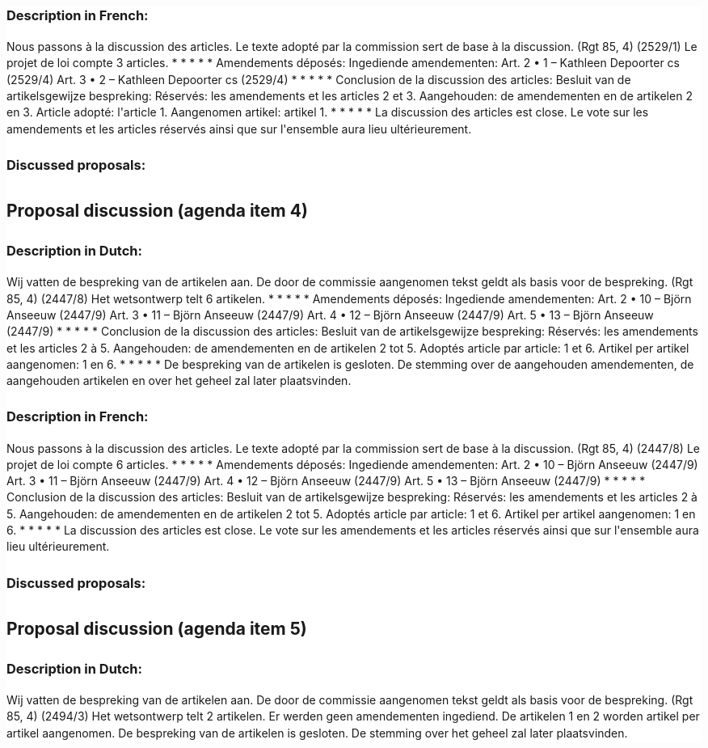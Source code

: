 ### Description in French:

Nous passons à la discussion des articles. Le texte adopté par la commission sert de base à la discussion. (Rgt 85, 4) (2529/1) Le projet de loi compte 3 articles. * * * * * Amendements déposés: Ingediende amendementen: Art. 2 • 1 – Kathleen Depoorter cs (2529/4) Art. 3 • 2 – Kathleen Depoorter cs (2529/4) * * * * * Conclusion de la discussion des articles: Besluit van de artikelsgewijze bespreking: Réservés: les amendements et les articles 2 et 3. Aangehouden: de amendementen en de artikelen 2 en 3. Article adopté: l'article 1. Aangenomen artikel: artikel 1. * * * * * La discussion des articles est close. Le vote sur les amendements et les articles réservés ainsi que sur l'ensemble aura lieu ultérieurement.



### Discussed proposals:

## Proposal discussion (agenda item 4)

### Description in Dutch:

Wij vatten de bespreking van de artikelen aan. De door de commissie aangenomen tekst geldt als basis voor de bespreking. (Rgt 85, 4) (2447/8) Het wetsontwerp telt 6 artikelen. * * * * * Amendements déposés: Ingediende amendementen: Art. 2 • 10 – Björn Anseeuw (2447/9) Art. 3 • 11 – Björn Anseeuw (2447/9) Art. 4 • 12 – Björn Anseeuw (2447/9) Art. 5 • 13 – Björn Anseeuw (2447/9) * * * * * Conclusion de la discussion des articles: Besluit van de artikelsgewijze bespreking: Réservés: les amendements et les articles 2 à 5. Aangehouden: de amendementen en de artikelen 2 tot 5. Adoptés article par article: 1 et 6. Artikel per artikel aangenomen: 1 en 6. * * * * * De bespreking van de artikelen is gesloten. De stemming over de aangehouden amendementen, de aangehouden artikelen en over het geheel zal later plaatsvinden.

### Description in French:

Nous passons à la discussion des articles. Le texte adopté par la commission sert de base à la discussion. (Rgt 85, 4) (2447/8) Le projet de loi compte 6 articles. * * * * * Amendements déposés: Ingediende amendementen: Art. 2 • 10 – Björn Anseeuw (2447/9) Art. 3 • 11 – Björn Anseeuw (2447/9) Art. 4 • 12 – Björn Anseeuw (2447/9) Art. 5 • 13 – Björn Anseeuw (2447/9) * * * * * Conclusion de la discussion des articles: Besluit van de artikelsgewijze bespreking: Réservés: les amendements et les articles 2 à 5. Aangehouden: de amendementen en de artikelen 2 tot 5. Adoptés article par article: 1 et 6. Artikel per artikel aangenomen: 1 en 6. * * * * * La discussion des articles est close. Le vote sur les amendements et les articles réservés ainsi que sur l'ensemble aura lieu ultérieurement.



### Discussed proposals:

## Proposal discussion (agenda item 5)

### Description in Dutch:

Wij vatten de bespreking van de artikelen aan. De door de commissie aangenomen tekst geldt als basis voor de bespreking. (Rgt 85, 4) (2494/3) Het wetsontwerp telt 2 artikelen. Er werden geen amendementen ingediend. De artikelen 1 en 2 worden artikel per artikel aangenomen. De bespreking van de artikelen is gesloten. De stemming over het geheel zal later plaatsvinden.

